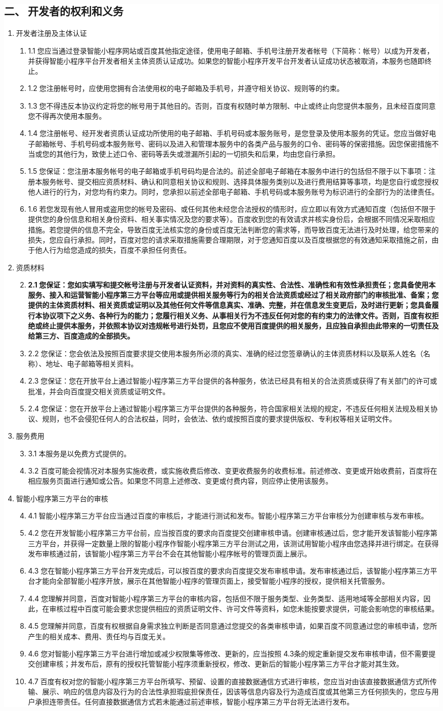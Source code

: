 ## 二、 开发者的权利和义务

1.  开发者注册及主体认证
    1. 1.1 您应当通过登录智能小程序网站或百度其他指定途径，使用电子邮箱、手机号注册开发者帐号（下简称：帐号）以成为开发者，并获得智能小程序平台开发者相关主体资质认证成功。如果您的智能小程序开发平台开发者认证成功状态被取消，本服务也随即终止。

    1. 1.2 您注册帐号时，应使用您拥有合法使用权的电子邮箱及手机号，并遵守相关协议、规则等的约束。

    1. 1.3 您不得违反本协议约定将您的帐号用于其他目的。否则，百度有权随时单方限制、中止或终止向您提供本服务，且未经百度同意您不得再次使用本服务。

    1. 1.4 您注册帐号、经开发者资质认证成功所使用的电子邮箱、手机号码或本服务账号，是您登录及使用本服务的凭证。您应当做好电子邮箱帐号、手机号码或本服务账号、密码以及进入和管理本服务中的各类产品与服务的口令、密码等的保密措施。因您保密措施不当或您的其他行为，致使上述口令、密码等丢失或泄漏所引起的一切损失和后果，均由您自行承担。

    1. 1.5 您保证：您注册本服务帐号的电子邮箱或手机号码均是合法的。前述全部电子邮箱在本服务中进行的包括但不限于以下事项：注册本服务帐号、提交相应资质材料、确认和同意相关协议和规则、选择具体服务类别以及进行费用结算等事项，均是您自行或您授权他人进行的行为，对您均有约束力。同时，您承担以前述全部电子邮箱、手机号码或本服务账号为标识进行的全部行为的法律责任。

    1. 1.6 若您发现有他人冒用或盗用您的帐号及密码、或任何其他未经您合法授权的情形时，应立即以有效方式通知百度（包括但不限于提供您的身份信息和相关身份资料、相关事实情况及您的要求等）。百度收到您的有效请求并核实身份后，会根据不同情况采取相应措施。若您提供的信息不完全，导致百度无法核实您的身份或百度无法判断您的需求等，而导致百度无法进行及时处理，给您带来的损失，您应自行承担。同时，百度对您的请求采取措施需要合理期限，对于您通知百度以及百度根据您的有效通知采取措施之前，由于他人行为给您造成的损失，百度不承担任何责任。

2.  资质材料

    2. **2.1 您保证：您如实填写和提交帐号注册与开发者认证资料，并对资料的真实性、合法性、准确性和有效性承担责任；您具备使用本服务、接入和运营智能小程序第三方平台等应用或提供相关服务等行为的相关合法资质或经过了相关政府部门的审核批准、备案；您提供的主体资质材料、相关资质或证明以及其他任何文件等信息真实、准确、完整，并在信息发生变更后，及时进行更新；您具备履行本协议项下之义务、各种行为的能力；您履行相关义务、从事相关行为不违反任何对您的有约束力的法律文件。否则，百度有权拒绝或终止提供本服务，并依照本协议对违规帐号进行处罚，且您应不使用百度提供的相关服务，且应独自承担由此带来的一切责任及给第三方、百度造成的全部损失。**

    2. 2.2 您保证：您会依法及按照百度要求提交使用本服务所必须的真实、准确的经过您签章确认的主体资质材料以及联系人姓名（名称）、地址、电子邮箱等相关资料。

    2. 2.3 您保证：您在开放平台上通过智能小程序第三方平台提供的各种服务，依法已经具有相关的合法资质或获得了有关部门的许可或批准，并会向百度提交相关资质或证明文件。

    2. 2.4 您保证：您在开放平台上通过智能小程序第三方平台提供的各种服务，符合国家相关法规的规定，不违反任何相关法规及相关协议、规则，也不会侵犯任何人的合法权益，同时，会依法、依约或按照百度的要求提供版权、专利权等相关证明文件。

3.  服务费用

    3. 3.1 本服务是以免费方式提供的。

    3. 3.2 百度可能会视情况对本服务实施收费，或实施收费后修改、变更收费服务的收费标准。前述修改、变更或开始收费前，百度将在相应服务页面进行通知或公告。如果您不同意上述修改、变更或付费内容，则应停止使用该服务。

4.  智能小程序第三方平台的审核

    4. 4.1 智能小程序第三方平台应当通过百度的审核后，才能进行测试和发布。智能小程序第三方平台审核分为创建审核与发布审核。

    4. 4.2 您在开发智能小程序第三方平台前，应当按百度的要求向百度提交创建审核申请。创建审核通过后，您才能开发该智能小程序第三方平台，并获得一定数量上限的智能小程序作智能小程序第三方平台测试之用，该测试用智能小程序由您选择并进行绑定。在获得发布审核通过前，该智能小程序第三方平台不会在其他智能小程序帐号的管理页面上展示。

    4. 4.3 您在智能小程序第三方平台开发完成后，可以按百度的要求向百度提交发布审核申请。发布审核通过后，该智能小程序第三方平台才能向全部智能小程序开放，展示在其他智能小程序的管理页面上，接受智能小程序的授权，提供相关托管服务。

    4. 4.4 您理解并同意，百度对智能小程序第三方平台的审核内容，包括但不限于服务类型、业务类型、适用地域等全部相关内容，因此，在审核过程中百度可能会要求您提供相应的资质证明文件、许可文件等资料，如您未能按要求提供，可能会影响您的审核结果。

    4. 4.5 您理解并同意，百度有权根据自身需求独立判断是否同意通过您提交的各类审核申请，如果百度不同意通过您的审核申请，您所产生的相关成本、费用、责任均与百度无关。

    4. 4.6 您对智能小程序第三方平台进行增加或减少权限集等修改、更新的，应当按照 4.3条的规定重新提交发布审核申请，但不需要提交创建审核；并发布后，原有的授权托管智能小程序须重新授权，修改、更新后的智能小程序第三方平台才能对其生效。

    4. 4.7 百度有权对您的智能小程序第三方平台所填写、预留、设置的直接数据通信方式进行审核，您应当对由该直接数据通信方式所传输、展示、响应的信息内容及行为的合法性承担瑕疵担保责任，因该等信息内容及行为造成百度或其他第三方任何损失的，您应与用户承担连带责任。任何直接数据通信方式若未能通过前述审核，智能小程序第三方平台将无法进行发布。
